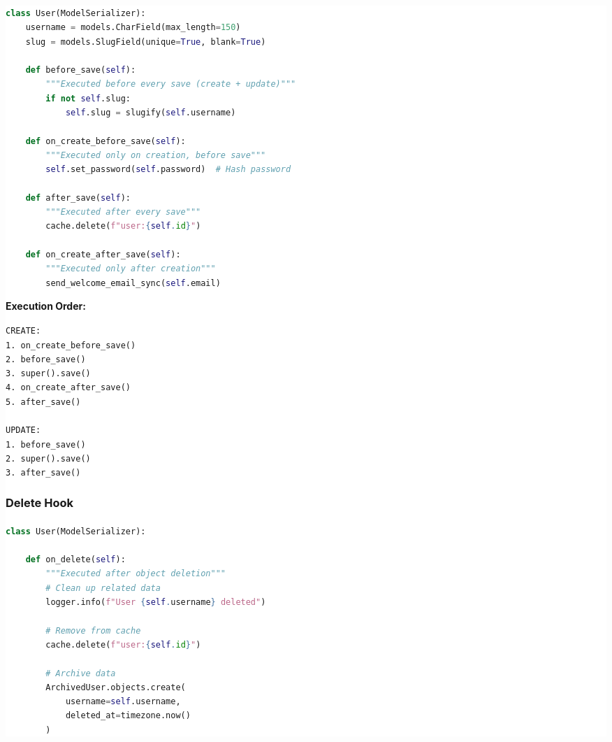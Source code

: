 ```python
class User(ModelSerializer):
    username = models.CharField(max_length=150)
    slug = models.SlugField(unique=True, blank=True)

    def before_save(self):
        """Executed before every save (create + update)"""
        if not self.slug:
            self.slug = slugify(self.username)

    def on_create_before_save(self):
        """Executed only on creation, before save"""
        self.set_password(self.password)  # Hash password

    def after_save(self):
        """Executed after every save"""
        cache.delete(f"user:{self.id}")

    def on_create_after_save(self):
        """Executed only after creation"""
        send_welcome_email_sync(self.email)
```

**Execution Order:**

```
CREATE:
1. on_create_before_save()
2. before_save()
3. super().save()
4. on_create_after_save()
5. after_save()

UPDATE:
1. before_save()
2. super().save()
3. after_save()
```

### Delete Hook

```python
class User(ModelSerializer):

    def on_delete(self):
        """Executed after object deletion"""
        # Clean up related data
        logger.info(f"User {self.username} deleted")

        # Remove from cache
        cache.delete(f"user:{self.id}")

        # Archive data
        ArchivedUser.objects.create(
            username=self.username,
            deleted_at=timezone.now()
        )
```

